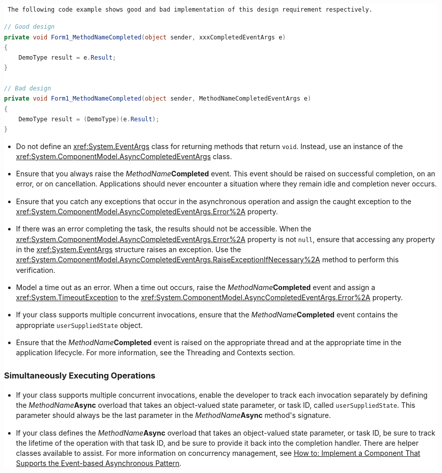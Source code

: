      The following code example shows good and bad implementation of this design requirement respectively.  
  
```csharp  
// Good design  
private void Form1_MethodNameCompleted(object sender, xxxCompletedEventArgs e)   
{   
    DemoType result = e.Result;  
}  
  
// Bad design  
private void Form1_MethodNameCompleted(object sender, MethodNameCompletedEventArgs e)   
{   
    DemoType result = (DemoType)(e.Result);  
}  
```  
  
- Do not define an <xref:System.EventArgs> class for returning methods that return `void`. Instead, use an instance of the <xref:System.ComponentModel.AsyncCompletedEventArgs> class.  
  
- Ensure that you always raise the <em>MethodName</em>**Completed** event. This event should be raised on successful completion, on an error, or on cancellation. Applications should never encounter a situation where they remain idle and completion never occurs.  
  
- Ensure that you catch any exceptions that occur in the asynchronous operation and assign the caught exception to the <xref:System.ComponentModel.AsyncCompletedEventArgs.Error%2A> property.  
  
- If there was an error completing the task, the results should not be accessible. When the <xref:System.ComponentModel.AsyncCompletedEventArgs.Error%2A> property is not `null`, ensure that accessing any property in the <xref:System.EventArgs> structure raises an exception. Use the <xref:System.ComponentModel.AsyncCompletedEventArgs.RaiseExceptionIfNecessary%2A> method to perform this verification.  
  
- Model a time out as an error. When a time out occurs, raise the <em>MethodName</em>**Completed** event and assign a <xref:System.TimeoutException> to the <xref:System.ComponentModel.AsyncCompletedEventArgs.Error%2A> property.  
  
- If your class supports multiple concurrent invocations, ensure that the <em>MethodName</em>**Completed** event contains the appropriate `userSuppliedState` object.  
  
- Ensure that the <em>MethodName</em>**Completed** event is raised on the appropriate thread and at the appropriate time in the application lifecycle. For more information, see the Threading and Contexts section.  
  
### Simultaneously Executing Operations  
  
- If your class supports multiple concurrent invocations, enable the developer to track each invocation separately by defining the <em>MethodName</em>**Async** overload that takes an object-valued state parameter, or task ID, called `userSuppliedState`. This parameter should always be the last parameter in the <em>MethodName</em>**Async** method's signature.  
  
- If your class defines the <em>MethodName</em>**Async** overload that takes an object-valued state parameter, or task ID, be sure to track the lifetime of the operation with that task ID, and be sure to provide it back into the completion handler. There are helper classes available to assist. For more information on concurrency management, see [How to: Implement a Component That Supports the Event-based Asynchronous Pattern](../../../docs/standard/asynchronous-programming-patterns/component-that-supports-the-event-based-asynchronous-pattern.md).  
  
